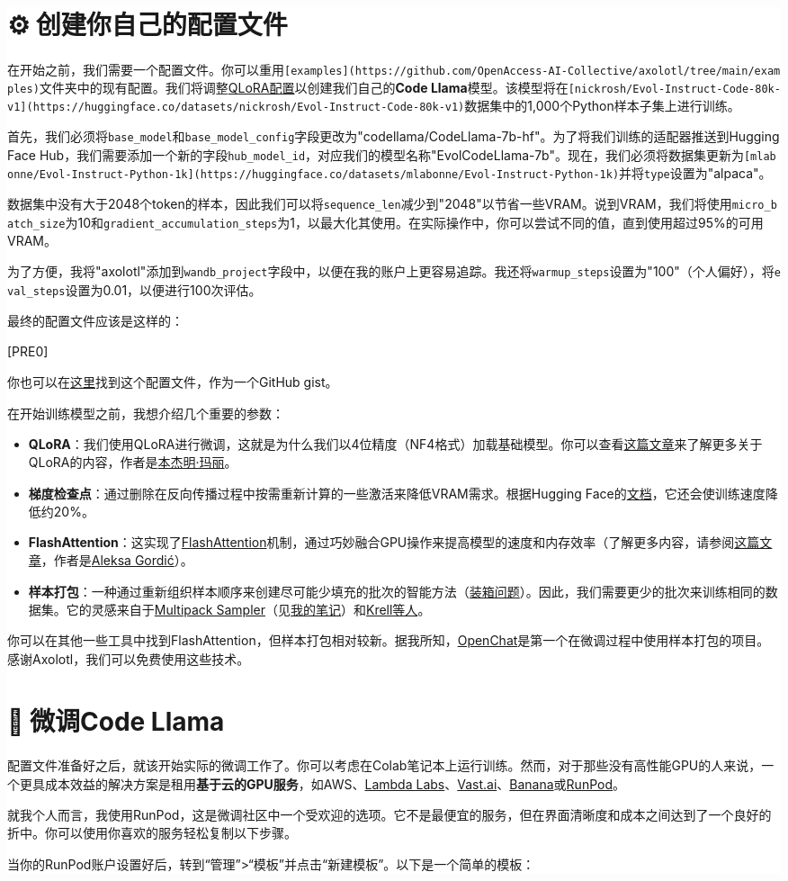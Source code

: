 # ⚙️ 创建你自己的配置文件

在开始之前，我们需要一个配置文件。你可以重用`[examples](https://github.com/OpenAccess-AI-Collective/axolotl/tree/main/examples)`文件夹中的现有配置。我们将调整[QLoRA配置](https://github.com/OpenAccess-AI-Collective/axolotl/blob/main/examples/llama-2/qlora.yml)以创建我们自己的**Code Llama**模型。该模型将在`[nickrosh/Evol-Instruct-Code-80k-v1](https://huggingface.co/datasets/nickrosh/Evol-Instruct-Code-80k-v1)`数据集中的1,000个Python样本子集上进行训练。

首先，我们必须将`base_model`和`base_model_config`字段更改为"codellama/CodeLlama-7b-hf"。为了将我们训练的适配器推送到Hugging Face Hub，我们需要添加一个新的字段`hub_model_id`，对应我们的模型名称"EvolCodeLlama-7b"。现在，我们必须将数据集更新为`[mlabonne/Evol-Instruct-Python-1k](https://huggingface.co/datasets/mlabonne/Evol-Instruct-Python-1k)`并将`type`设置为"alpaca"。

数据集中没有大于2048个token的样本，因此我们可以将`sequence_len`减少到"2048"以节省一些VRAM。说到VRAM，我们将使用`micro_batch_size`为10和`gradient_accumulation_steps`为1，以最大化其使用。在实际操作中，你可以尝试不同的值，直到使用超过95%的可用VRAM。

为了方便，我将"axolotl"添加到`wandb_project`字段中，以便在我的账户上更容易追踪。我还将`warmup_steps`设置为"100"（个人偏好），将`eval_steps`设置为0.01，以便进行100次评估。

最终的配置文件应该是这样的：

[PRE0]

你也可以在[这里](https://gist.github.com/mlabonne/8055f6335e2b85f082c8c75561321a66)找到这个配置文件，作为一个GitHub gist。

在开始训练模型之前，我想介绍几个重要的参数：

+   **QLoRA**：我们使用QLoRA进行微调，这就是为什么我们以4位精度（NF4格式）加载基础模型。你可以查看[这篇文章](https://medium.com/towards-data-science/qlora-fine-tune-a-large-language-model-on-your-gpu-27bed5a03e2b)来了解更多关于QLoRA的内容，作者是[本杰明·玛丽](https://medium.com/u/ad2a414578b3?source=post_page-----4bae7d4da672--------------------------------)。

+   **梯度检查点**：通过删除在反向传播过程中按需重新计算的一些激活来降低VRAM需求。根据Hugging Face的[文档](https://huggingface.co/docs/transformers/v4.18.0/en/performance)，它还会使训练速度降低约20%。

+   **FlashAttention**：这实现了[FlashAttention](https://github.com/Dao-AILab/flash-attention)机制，通过巧妙融合GPU操作来提高模型的速度和内存效率（了解更多内容，请参阅[这篇文章](https://gordicaleksa.medium.com/eli5-flash-attention-5c44017022ad)，作者是[Aleksa Gordić](https://medium.com/u/37f02ae83e8c?source=post_page-----4bae7d4da672--------------------------------)）。

+   **样本打包**：一种通过重新组织样本顺序来创建尽可能少填充的批次的智能方法（[装箱问题](https://en.wikipedia.org/wiki/Bin_packing_problem)）。因此，我们需要更少的批次来训练相同的数据集。它的灵感来自于[Multipack Sampler](https://github.com/imoneoi/multipack_sampler/tree/master)（见[我的笔记](https://mlabonne.github.io/blog/notes/Large%20Language%20Models/multipack_sampler.html)）和[Krell等人](https://arxiv.org/pdf/2107.02027.pdf)。

你可以在其他一些工具中找到FlashAttention，但样本打包相对较新。据我所知，[OpenChat](https://github.com/imoneoi/openchat)是第一个在微调过程中使用样本打包的项目。感谢Axolotl，我们可以免费使用这些技术。

# 🦙 微调Code Llama

配置文件准备好之后，就该开始实际的微调工作了。你可以考虑在Colab笔记本上运行训练。然而，对于那些没有高性能GPU的人来说，一个更具成本效益的解决方案是租用**基于云的GPU服务**，如AWS、[Lambda Labs](https://lambdalabs.com/)、[Vast.ai](https://vast.ai/)、[Banana](https://www.banana.dev/)或[RunPod](https://www.runpod.io/)。

就我个人而言，我使用RunPod，这是微调社区中一个受欢迎的选项。它不是最便宜的服务，但在界面清晰度和成本之间达到了一个良好的折中。你可以使用你喜欢的服务轻松复制以下步骤。

当你的RunPod账户设置好后，转到“管理”>“模板”并点击“新建模板”。以下是一个简单的模板：
